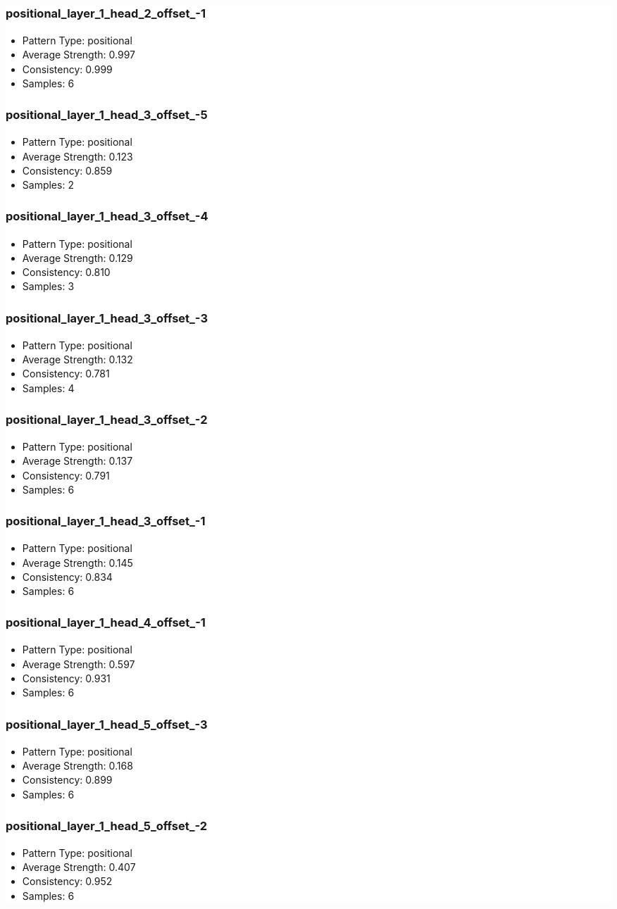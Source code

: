 ### positional_layer_1_head_2_offset_-1
- Pattern Type: positional
- Average Strength: 0.997
- Consistency: 0.999
- Samples: 6

### positional_layer_1_head_3_offset_-5
- Pattern Type: positional
- Average Strength: 0.123
- Consistency: 0.859
- Samples: 2

### positional_layer_1_head_3_offset_-4
- Pattern Type: positional
- Average Strength: 0.129
- Consistency: 0.810
- Samples: 3

### positional_layer_1_head_3_offset_-3
- Pattern Type: positional
- Average Strength: 0.132
- Consistency: 0.781
- Samples: 4

### positional_layer_1_head_3_offset_-2
- Pattern Type: positional
- Average Strength: 0.137
- Consistency: 0.791
- Samples: 6

### positional_layer_1_head_3_offset_-1
- Pattern Type: positional
- Average Strength: 0.145
- Consistency: 0.834
- Samples: 6

### positional_layer_1_head_4_offset_-1
- Pattern Type: positional
- Average Strength: 0.597
- Consistency: 0.931
- Samples: 6

### positional_layer_1_head_5_offset_-3
- Pattern Type: positional
- Average Strength: 0.168
- Consistency: 0.899
- Samples: 6

### positional_layer_1_head_5_offset_-2
- Pattern Type: positional
- Average Strength: 0.407
- Consistency: 0.952
- Samples: 6
